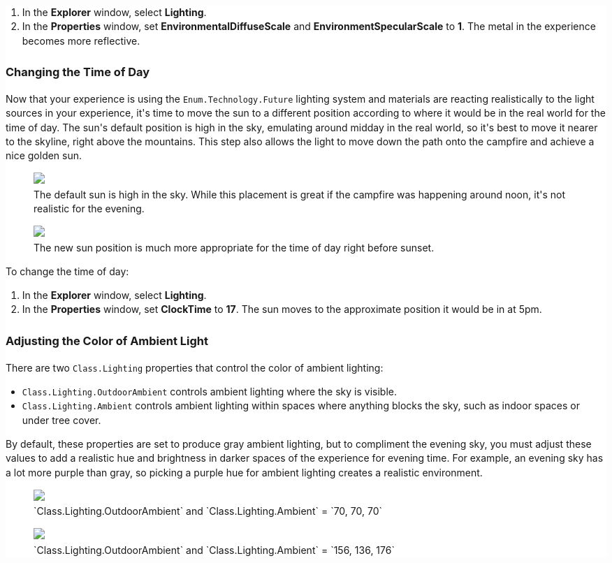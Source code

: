 1. In the **Explorer** window, select **Lighting**.
1. In the **Properties** window, set **EnvironmentalDiffuseScale** and **EnvironmentSpecularScale** to **1**. The metal in the experience becomes more reflective.

### Changing the Time of Day

Now that your experience is using the `Enum.Technology.Future` lighting system and materials are reacting realistically to the light sources in your experience, it's time to move the sun to a different position according to where it would be in the real world for the time of day. The sun's default position is high in the sky, emulating around midday in the real world, so it's best to move it nearer to the skyline, right above the mountains. This step also allows the light to move down the path onto the campfire and achieve a nice golden sun.

<GridContainer numColumns="2">
  <figure>
    <img width="100%" img src="../../assets/tutorials/enhancing-outdoor-environments/Default-Sun-Position.png" />
    <figcaption>The default sun is high in the sky. While this placement is great if the campfire was happening around noon, it's not realistic for the evening.</figcaption>
  </figure>
  <figure>
    <img width="100%" img src="../../assets/tutorials/enhancing-outdoor-environments/New-Sun-Position.png" />
    <figcaption>The new sun position is much more appropriate for the time of day right before sunset.</figcaption>
  </figure>
</GridContainer>

To change the time of day:

1. In the **Explorer** window, select **Lighting**.
1. In the **Properties** window, set **ClockTime** to **17**. The sun moves to the approximate position it would be in at 5pm.

### Adjusting the Color of Ambient Light

There are two `Class.Lighting` properties that control the color of ambient lighting:

- `Class.Lighting.OutdoorAmbient` controls ambient lighting where the sky is visible.
- `Class.Lighting.Ambient` controls ambient lighting within spaces where anything blocks the sky, such as indoor spaces or under tree cover.

By default, these properties are set to produce gray ambient lighting, but to compliment the evening sky, you must adjust these values to add a realistic hue and brightness in darker spaces of the experience for evening time. For example, an evening sky has a lot more purple than gray, so picking a purple hue for ambient lighting creates a realistic environment.

<GridContainer numColumns="2">
  <figure>
    <img width="100%" img src="../../assets/tutorials/enhancing-outdoor-environments/Ambient-Default.png" />
    <figcaption>`Class.Lighting.OutdoorAmbient` and `Class.Lighting.Ambient` = `70, 70, 70`</figcaption>
  </figure>
  <figure>
    <img width="100%" img src="../../assets/tutorials/enhancing-outdoor-environments/Ambient-New.png" />
    <figcaption>`Class.Lighting.OutdoorAmbient` and `Class.Lighting.Ambient` = `156, 136, 176`</figcaption>
  </figure>
</GridContainer>
